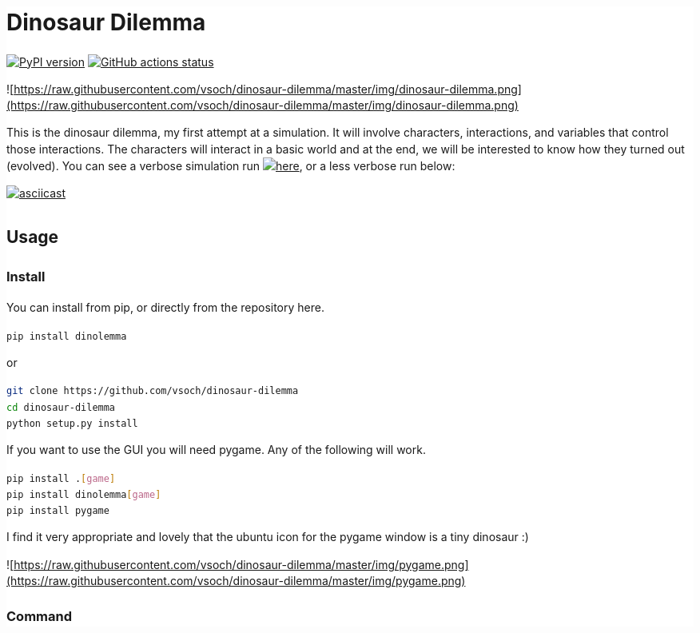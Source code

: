 # Dinosaur Dilemma

[![PyPI version](https://badge.fury.io/py/dinolemma.svg)](https://pypi.org/project/dinolemma/)
[![GitHub actions status](https://github.com/vsoch/dinosaur-dilemma/workflows/ci/badge.svg?branch=master)](https://github.com/vsoch/dinosaur-dilemma/actions?query=branch%3Amaster+workflow%3Aci)

![https://raw.githubusercontent.com/vsoch/dinosaur-dilemma/master/img/dinosaur-dilemma.png](https://raw.githubusercontent.com/vsoch/dinosaur-dilemma/master/img/dinosaur-dilemma.png)

This is the dinosaur dilemma, my first attempt at a simulation. It will involve
characters, interactions, and variables that control those interactions.
The characters will interact in a basic world and at the end, we will be
interested to know how they turned out (evolved). You can see a verbose
simulation run <a href="https://asciinema.org/a/293693" target="_blank"><img src="https://asciinema.org/a/293693.svg" />here</a>,
or a less verbose run below:

[![asciicast](https://asciinema.org/a/293703.svg)](https://asciinema.org/a/293703)

## Usage

### Install

You can install from pip, or directly from the repository here.

```bash
pip install dinolemma
```
or

```bash
git clone https://github.com/vsoch/dinosaur-dilemma
cd dinosaur-dilemma
python setup.py install
```

If you want to use the GUI you will need pygame. Any of the following will work.

```bash
pip install .[game]
pip install dinolemma[game]
pip install pygame
```

I find it very appropriate and lovely that the ubuntu icon for the pygame 
window is a tiny dinosaur :)

![https://raw.githubusercontent.com/vsoch/dinosaur-dilemma/master/img/pygame.png](https://raw.githubusercontent.com/vsoch/dinosaur-dilemma/master/img/pygame.png)

### Command
